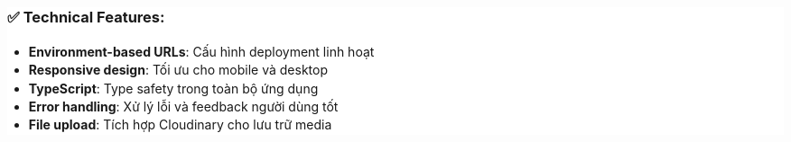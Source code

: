 ### ✅ **Technical Features:**

-   **Environment-based URLs**: Cấu hình deployment linh hoạt
-   **Responsive design**: Tối ưu cho mobile và desktop
-   **TypeScript**: Type safety trong toàn bộ ứng dụng
-   **Error handling**: Xử lý lỗi và feedback người dùng tốt
-   **File upload**: Tích hợp Cloudinary cho lưu trữ media
